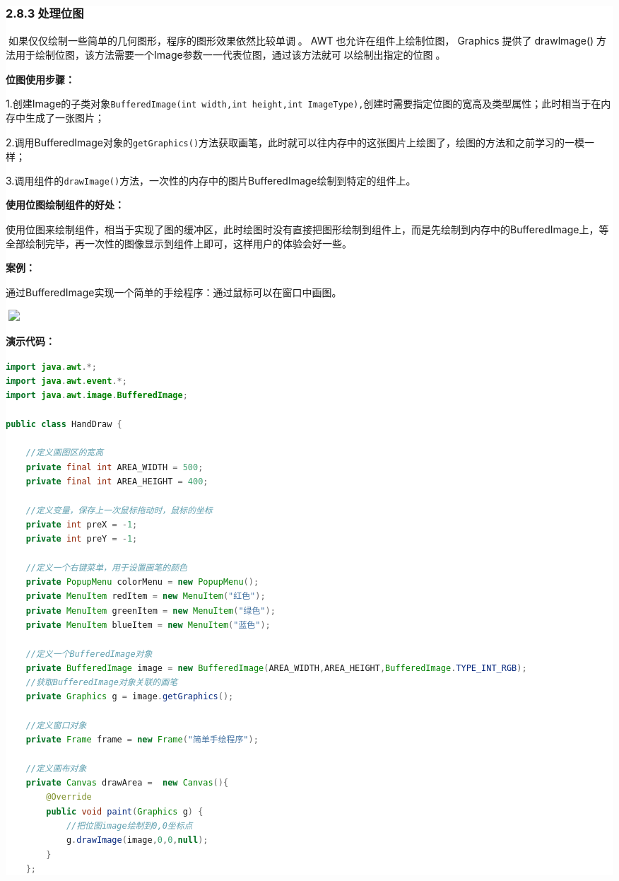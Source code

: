 ```java
```

### 2.8.3 处理位图

​	如果仅仅绘制一些简单的几何图形，程序的图形效果依然比较单调 。 AWT 也允许在组件上绘制位图， Graphics 提供了 drawlmage() 方法用于绘制位图，该方法需要一个Image参数一一代表位图，通过该方法就可 以绘制出指定的位图 。

**位图使用步骤：**

1.创建Image的子类对象`BufferedImage(int width,int height,int ImageType),`创建时需要指定位图的宽高及类型属性；此时相当于在内存中生成了一张图片；

2.调用BufferedImage对象的`getGraphics()`方法获取画笔，此时就可以往内存中的这张图片上绘图了，绘图的方法和之前学习的一模一样；

3.调用组件的`drawImage()`方法，一次性的内存中的图片BufferedImage绘制到特定的组件上。

**使用位图绘制组件的好处：**

使用位图来绘制组件，相当于实现了图的缓冲区，此时绘图时没有直接把图形绘制到组件上，而是先绘制到内存中的BufferedImage上，等全部绘制完毕，再一次性的图像显示到组件上即可，这样用户的体验会好一些。

**案例：**

​	通过BufferedImage实现一个简单的手绘程序：通过鼠标可以在窗口中画图。

​	![](./assets/手绘程序2.png)

**演示代码：**

```java
import java.awt.*;
import java.awt.event.*;
import java.awt.image.BufferedImage;

public class HandDraw {

    //定义画图区的宽高
    private final int AREA_WIDTH = 500;
    private final int AREA_HEIGHT = 400;

    //定义变量，保存上一次鼠标拖动时，鼠标的坐标
    private int preX = -1;
    private int preY = -1;

    //定义一个右键菜单，用于设置画笔的颜色
    private PopupMenu colorMenu = new PopupMenu();
    private MenuItem redItem = new MenuItem("红色");
    private MenuItem greenItem = new MenuItem("绿色");
    private MenuItem blueItem = new MenuItem("蓝色");

    //定义一个BufferedImage对象
    private BufferedImage image = new BufferedImage(AREA_WIDTH,AREA_HEIGHT,BufferedImage.TYPE_INT_RGB);
    //获取BufferedImage对象关联的画笔
    private Graphics g = image.getGraphics();

    //定义窗口对象
    private Frame frame = new Frame("简单手绘程序");

    //定义画布对象
    private Canvas drawArea =  new Canvas(){
        @Override
        public void paint(Graphics g) {
            //把位图image绘制到0,0坐标点
            g.drawImage(image,0,0,null);
        }
    };

```